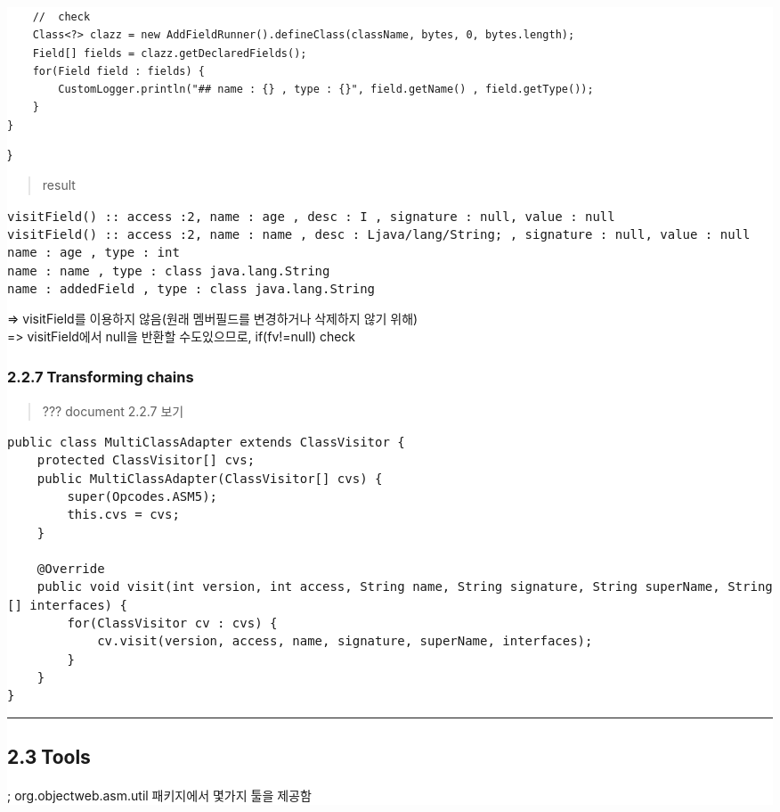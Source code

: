         //  check
        Class<?> clazz = new AddFieldRunner().defineClass(className, bytes, 0, bytes.length);
        Field[] fields = clazz.getDeclaredFields();
        for(Field field : fields) {
            CustomLogger.println("## name : {} , type : {}", field.getName() , field.getType());
        }
    }
}
</pre>


> result

<pre>
visitField() :: access :2, name : age , desc : I , signature : null, value : null
visitField() :: access :2, name : name , desc : Ljava/lang/String; , signature : null, value : null
name : age , type : int
name : name , type : class java.lang.String
name : addedField , type : class java.lang.String
</pre>

=> visitField를 이용하지 않음(원래 멤버필드를 변경하거나 삭제하지 않기 위해)  
=> visitField에서 null을 반환할 수도있으므로, if(fv!=null) check




<div id="11"></div>

### 2.2.7 Transforming chains

> ??? document 2.2.7 보기

<pre>
public class MultiClassAdapter extends ClassVisitor {
    protected ClassVisitor[] cvs;
    public MultiClassAdapter(ClassVisitor[] cvs) {
        super(Opcodes.ASM5);
        this.cvs = cvs;
    }

    @Override
    public void visit(int version, int access, String name, String signature, String superName, String[] interfaces) {
        for(ClassVisitor cv : cvs) {
            cv.visit(version, access, name, signature, superName, interfaces);
        }
    }
}
</pre>

---

## 2.3 Tools
; org.objectweb.asm.util 패키지에서 몇가지 툴을 제공함
